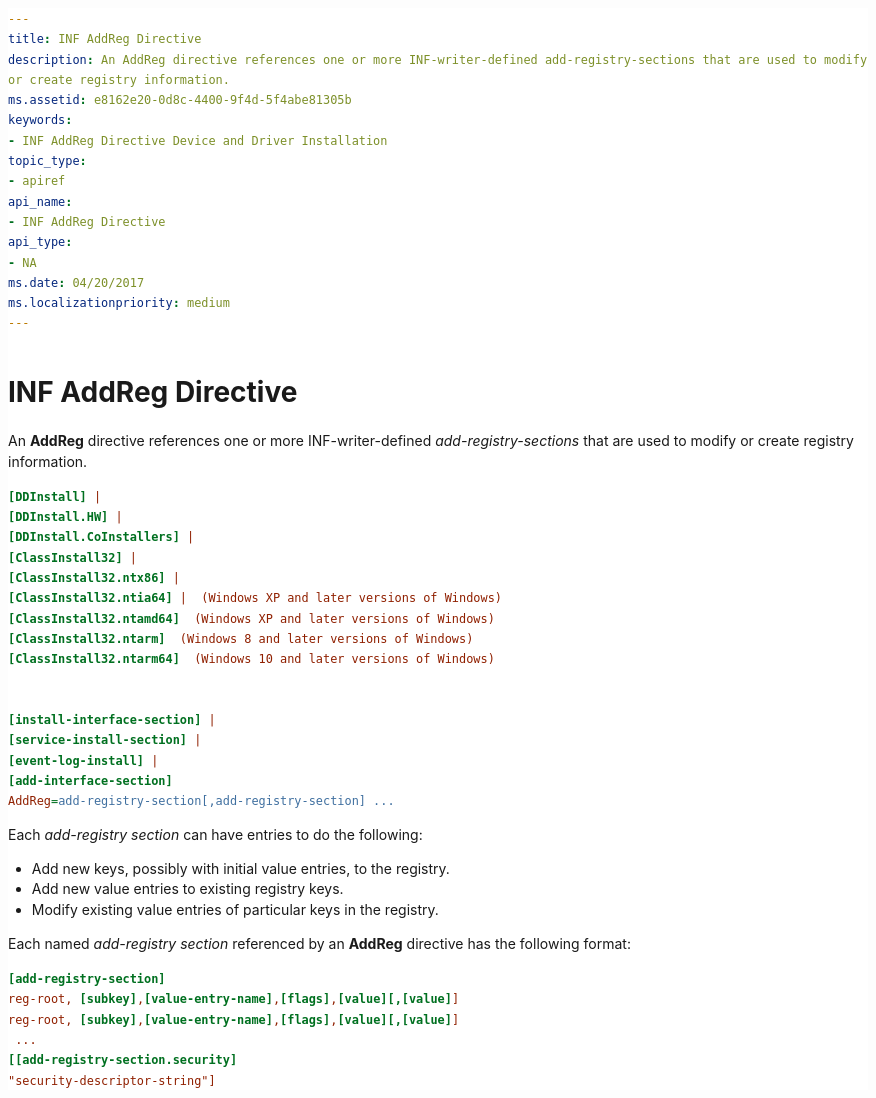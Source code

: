 ```yaml
---
title: INF AddReg Directive
description: An AddReg directive references one or more INF-writer-defined add-registry-sections that are used to modify or create registry information.
ms.assetid: e8162e20-0d8c-4400-9f4d-5f4abe81305b
keywords:
- INF AddReg Directive Device and Driver Installation
topic_type:
- apiref
api_name:
- INF AddReg Directive
api_type:
- NA
ms.date: 04/20/2017
ms.localizationpriority: medium
---
```


# INF AddReg Directive


An **AddReg** directive references one or more INF-writer-defined *add-registry-sections* that are used to modify or create registry information.

```ini
[DDInstall] | 
[DDInstall.HW] | 
[DDInstall.CoInstallers] | 
[ClassInstall32] | 
[ClassInstall32.ntx86] | 
[ClassInstall32.ntia64] |  (Windows XP and later versions of Windows)
[ClassInstall32.ntamd64]  (Windows XP and later versions of Windows) 
[ClassInstall32.ntarm]  (Windows 8 and later versions of Windows) 
[ClassInstall32.ntarm64]  (Windows 10 and later versions of Windows) 


[install-interface-section] | 
[service-install-section] | 
[event-log-install] | 
[add-interface-section]
AddReg=add-registry-section[,add-registry-section] ...
```

Each *add-registry section* can have entries to do the following:

-   Add new keys, possibly with initial value entries, to the registry.
-   Add new value entries to existing registry keys.
-   Modify existing value entries of particular keys in the registry.

Each named *add-registry section* referenced by an **AddReg** directive has the following format:

```ini
[add-registry-section]
reg-root, [subkey],[value-entry-name],[flags],[value][,[value]]
reg-root, [subkey],[value-entry-name],[flags],[value][,[value]]
 ...
[[add-registry-section.security]
"security-descriptor-string"]
```
